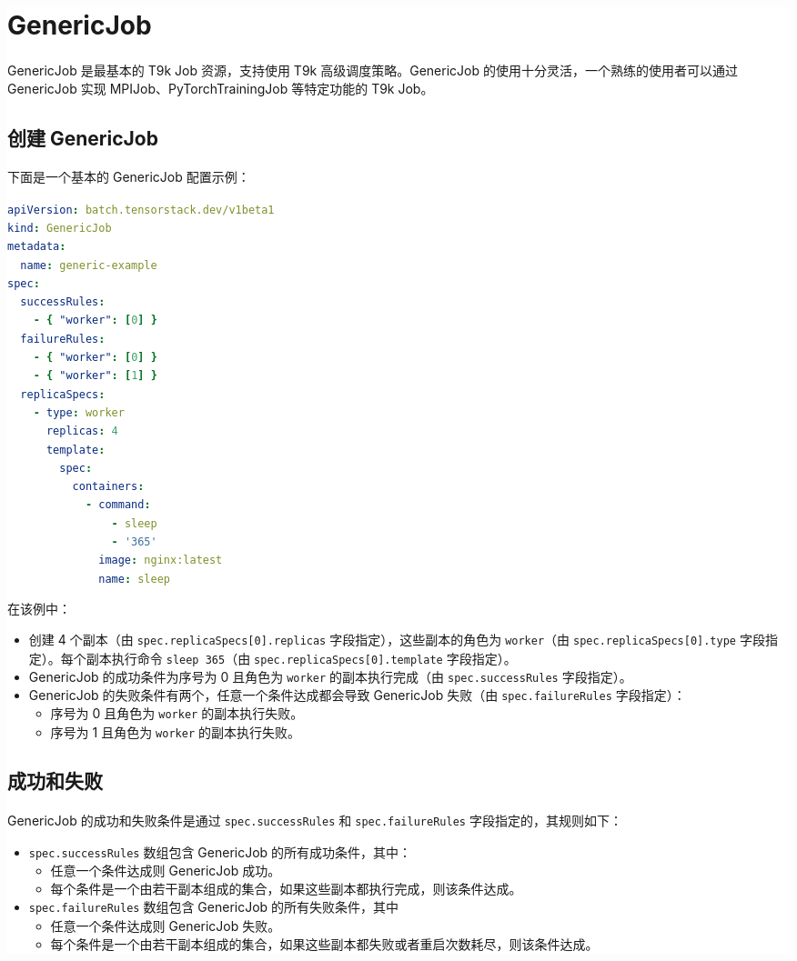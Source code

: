 # GenericJob

GenericJob 是最基本的 T9k Job 资源，支持使用 T9k 高级调度策略。GenericJob 的使用十分灵活，一个熟练的使用者可以通过 GenericJob 实现 MPIJob、PyTorchTrainingJob 等特定功能的 T9k Job。

## 创建 GenericJob

下面是一个基本的 GenericJob 配置示例：

```yaml
apiVersion: batch.tensorstack.dev/v1beta1
kind: GenericJob
metadata:
  name: generic-example
spec:
  successRules:
    - { "worker": [0] }
  failureRules:
    - { "worker": [0] }
    - { "worker": [1] }
  replicaSpecs:
    - type: worker
      replicas: 4
      template:
        spec:
          containers:
            - command:
                - sleep
                - '365'
              image: nginx:latest
              name: sleep
```

在该例中：

* 创建 4 个副本（由 `spec.replicaSpecs[0].replicas` 字段指定），这些副本的角色为 `worker`（由 `spec.replicaSpecs[0].type` 字段指定）。每个副本执行命令 `sleep 365`（由 `spec.replicaSpecs[0].template` 字段指定）。
* GenericJob 的成功条件为序号为 0 且角色为 `worker` 的副本执行完成（由 `spec.successRules` 字段指定）。
* GenericJob 的失败条件有两个，任意一个条件达成都会导致 GenericJob 失败（由 `spec.failureRules` 字段指定）：
    * 序号为 0 且角色为 `worker` 的副本执行失败。
    * 序号为 1 且角色为 `worker` 的副本执行失败。

## 成功和失败

GenericJob 的成功和失败条件是通过 `spec.successRules` 和 `spec.failureRules` 字段指定的，其规则如下：

* `spec.successRules` 数组包含 GenericJob 的所有成功条件，其中：
    * 任意一个条件达成则 GenericJob 成功。
    * 每个条件是一个由若干副本组成的集合，如果这些副本都执行完成，则该条件达成。
* `spec.failureRules` 数组包含 GenericJob 的所有失败条件，其中
    * 任意一个条件达成则 GenericJob 失败。
    * 每个条件是一个由若干副本组成的集合，如果这些副本都失败或者重启次数耗尽，则该条件达成。
